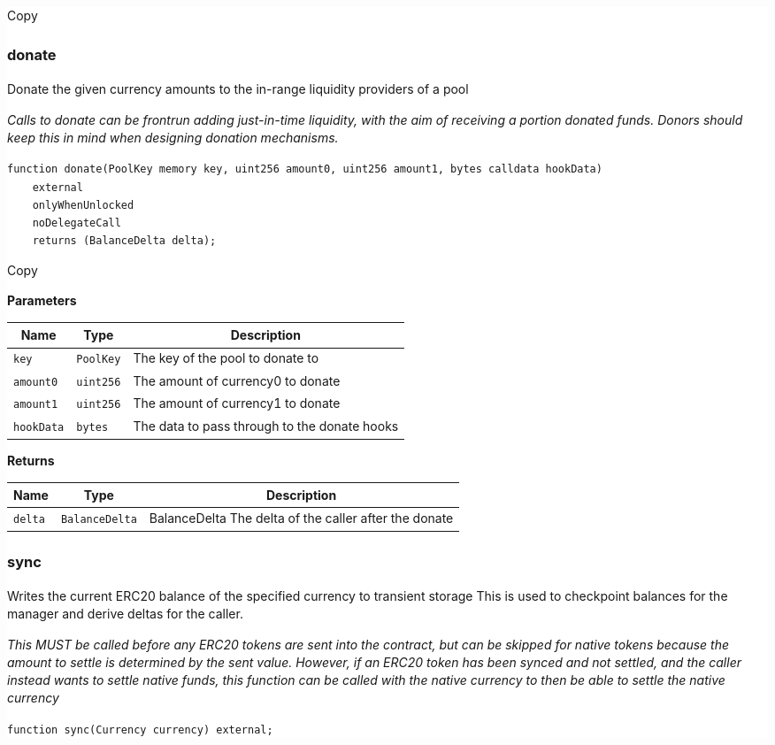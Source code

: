 Copy

### donate [​](https://docs.uniswap.org/contracts/v4/reference/core/PoolManager\#donate "Direct link to heading")

Donate the given currency amounts to the in-range liquidity providers of a pool

_Calls to donate can be frontrun adding just-in-time liquidity, with the aim of receiving a portion donated funds._
_Donors should keep this in mind when designing donation mechanisms._

```codeBlockLines_mRuA
function donate(PoolKey memory key, uint256 amount0, uint256 amount1, bytes calldata hookData)
    external
    onlyWhenUnlocked
    noDelegateCall
    returns (BalanceDelta delta);

```

Copy

**Parameters**

| Name | Type | Description |
| --- | --- | --- |
| `key` | `PoolKey` | The key of the pool to donate to |
| `amount0` | `uint256` | The amount of currency0 to donate |
| `amount1` | `uint256` | The amount of currency1 to donate |
| `hookData` | `bytes` | The data to pass through to the donate hooks |

**Returns**

| Name | Type | Description |
| --- | --- | --- |
| `delta` | `BalanceDelta` | BalanceDelta The delta of the caller after the donate |

### sync [​](https://docs.uniswap.org/contracts/v4/reference/core/PoolManager\#sync "Direct link to heading")

Writes the current ERC20 balance of the specified currency to transient storage
This is used to checkpoint balances for the manager and derive deltas for the caller.

_This MUST be called before any ERC20 tokens are sent into the contract, but can be skipped_
_for native tokens because the amount to settle is determined by the sent value._
_However, if an ERC20 token has been synced and not settled, and the caller instead wants to settle_
_native funds, this function can be called with the native currency to then be able to settle the native currency_

```codeBlockLines_mRuA
function sync(Currency currency) external;

```
